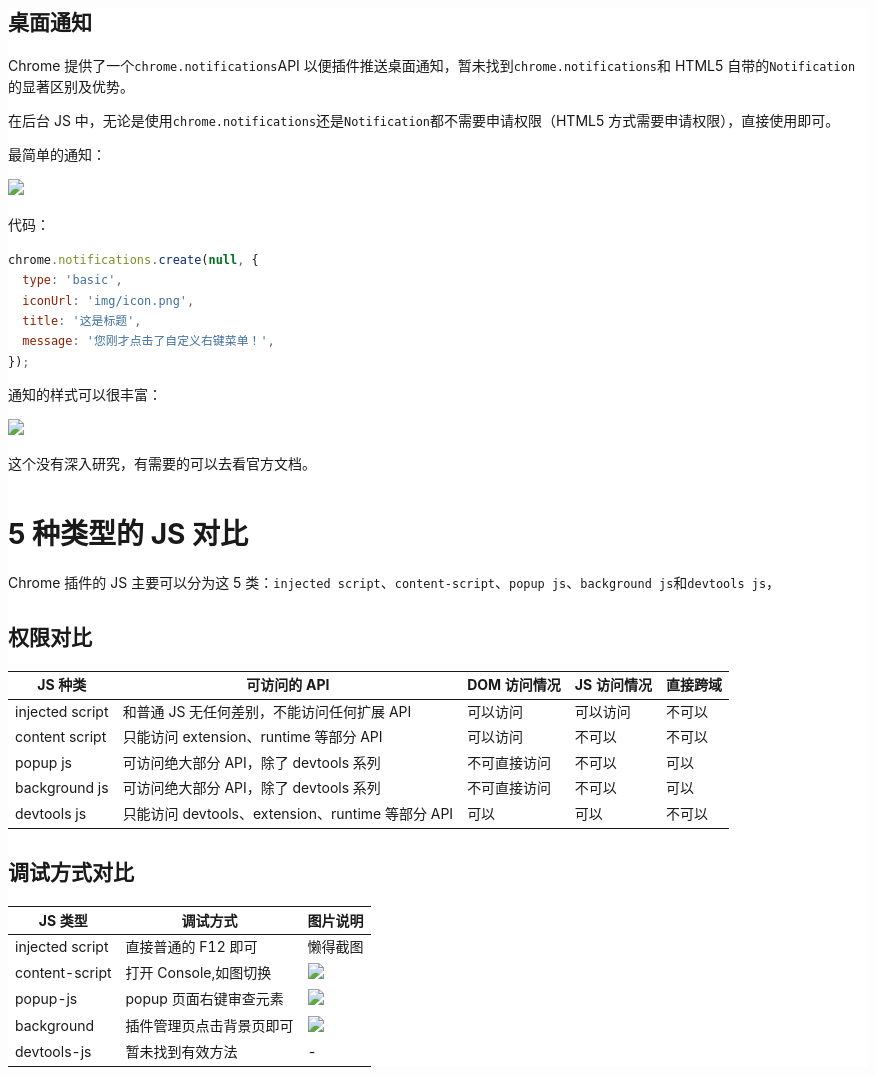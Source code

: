 ## 桌面通知

Chrome 提供了一个`chrome.notifications`API 以便插件推送桌面通知，暂未找到`chrome.notifications`和 HTML5 自带的`Notification`的显著区别及优势。

在后台 JS 中，无论是使用`chrome.notifications`还是`Notification`都不需要申请权限（HTML5 方式需要申请权限），直接使用即可。

最简单的通知：

![](http://image.liuxianan.com/201705/20170531_193633_369_0274.png)

代码：

```javascript
chrome.notifications.create(null, {
  type: 'basic',
  iconUrl: 'img/icon.png',
  title: '这是标题',
  message: '您刚才点击了自定义右键菜单！',
});
```

通知的样式可以很丰富：

![](http://image.liuxianan.com/201705/20170531_193836_583_4450.png)

这个没有深入研究，有需要的可以去看官方文档。

# 5 种类型的 JS 对比

Chrome 插件的 JS 主要可以分为这 5 类：`injected script`、`content-script`、`popup js`、`background js`和`devtools js`，

## 权限对比

| JS 种类         | 可访问的 API                                     | DOM 访问情况 | JS 访问情况 | 直接跨域 |
| --------------- | ------------------------------------------------ | ------------ | ----------- | -------- |
| injected script | 和普通 JS 无任何差别，不能访问任何扩展 API       | 可以访问     | 可以访问    | 不可以   |
| content script  | 只能访问 extension、runtime 等部分 API           | 可以访问     | 不可以      | 不可以   |
| popup js        | 可访问绝大部分 API，除了 devtools 系列           | 不可直接访问 | 不可以      | 可以     |
| background js   | 可访问绝大部分 API，除了 devtools 系列           | 不可直接访问 | 不可以      | 可以     |
| devtools js     | 只能访问 devtools、extension、runtime 等部分 API | 可以         | 可以        | 不可以   |

## 调试方式对比

| JS 类型         | 调试方式                 | 图片说明                                                            |
| --------------- | ------------------------ | ------------------------------------------------------------------- |
| injected script | 直接普通的 F12 即可      | 懒得截图                                                            |
| content-script  | 打开 Console,如图切换    | ![](http://image.liuxianan.com/201612/20161220_105526_629_8533.png) |
| popup-js        | popup 页面右键审查元素   | ![](http://image.liuxianan.com/201612/20161220_105716_178_6900.png) |
| background      | 插件管理页点击背景页即可 | ![](http://image.liuxianan.com/201612/20161220_105811_922_5621.png) |
| devtools-js     | 暂未找到有效方法         | -                                                                   |
